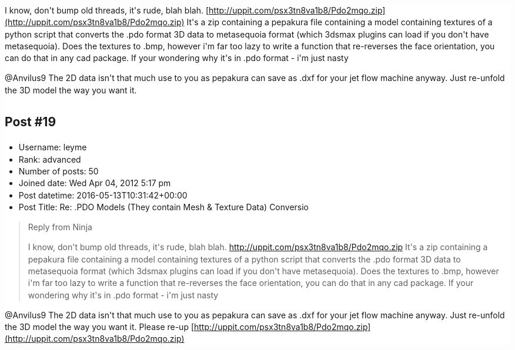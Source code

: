 I know, don't bump old threads, it's rude, blah blah.
[http://uppit.com/psx3tn8va1b8/Pdo2mqo.zip](http://uppit.com/psx3tn8va1b8/Pdo2mqo.zip)
It's a zip containing a pepakura file containing a model containing textures of a python script that converts the .pdo format 3D data to metasequoia format (which 3dsmax plugins can load if you don't have metasequoia).
Does the textures to .bmp, however i'm far too lazy to write a function that re-reverses the face orientation, you can do that in any cad package. 
If your wondering why it's in .pdo format - i'm just nasty 

@Anvilus9
The 2D data isn't that much use to you as pepakura can save as .dxf for your jet flow machine anyway. Just re-unfold the 3D model the way you want it.
## Post #19
- Username: leyme
- Rank: advanced
- Number of posts: 50
- Joined date: Wed Apr 04, 2012 5:17 pm
- Post datetime: 2016-05-13T10:31:42+00:00
- Post Title: Re: .PDO Models (They contain Mesh & Texture Data) Conversio

> Reply from Ninja
>
> I know, don't bump old threads, it's rude, blah blah.
http://uppit.com/psx3tn8va1b8/Pdo2mqo.zip
It's a zip containing a pepakura file containing a model containing textures of a python script that converts the .pdo format 3D data to metasequoia format (which 3dsmax plugins can load if you don't have metasequoia).
Does the textures to .bmp, however i'm far too lazy to write a function that re-reverses the face orientation, you can do that in any cad package. 
If your wondering why it's in .pdo format - i'm just nasty 

@Anvilus9
The 2D data isn't that much use to you as pepakura can save as .dxf for your jet flow machine anyway. Just re-unfold the 3D model the way you want it.
Please re-up [http://uppit.com/psx3tn8va1b8/Pdo2mqo.zip](http://uppit.com/psx3tn8va1b8/Pdo2mqo.zip)
